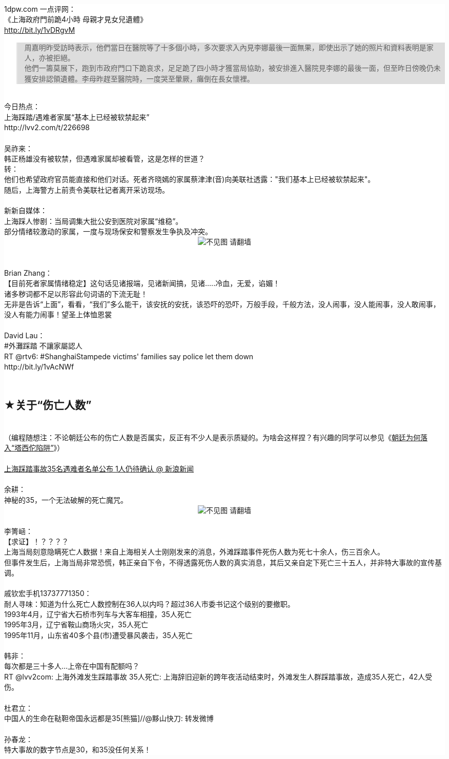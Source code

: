 1dpw.com 一点评网：<br/>
《上海政府門前跪4小時 母親才見女兒遺體》<br/>
http://bit.ly/1vDRgvM<br/>
<blockquote style="background-color:#DDD;">周嘉明昨受訪時表示，他們當日在醫院等了十多個小時，多次要求入內見李娜最後一面無果，即使出示了她的照片和資料表明是家人，亦被拒絕。<br/>
他們一籌莫展下，跑到市政府門口下跪哀求，足足跪了四小時才獲當局協助，被安排進入醫院見李娜的最後一面，但至昨日傍晚仍未獲安排認領遺體。李母昨趕至醫院時，一度哭至暈厥，癱倒在長女懷裡。</blockquote><br/>
今日热点：<br/>
上海踩踏/遇难者家属“基本上已经被软禁起来”<br/>
http://lvv2.com/t/226698<br/>
<br/>
吴祚来：<br/>
韩正杨雄没有被软禁，但遇难家属却被看管，这是怎样的世道？<br/>
转：<br/>
他们也希望政府官员能直接和他们对话。死者齐晓嫣的家属蔡津津(音)向美联社透露："我们基本上已经被软禁起来"。<br/>
随后，上海警方上前责令美联社记者离开采访现场。<br/>
<br/>
新新自媒体：<br/>
上海踩人惨剧：当局调集大批公安到医院对家属“维稳”。<br/>
部分情绪较激动的家属，一度与现场保安和警察发生争执及冲突。<br/>
<center><img alt="不见图 请翻墙" src="images/lWvbSyWyMlmzf07HVCaoPYROkwPTrtm71edcVWFkguNADU0x-SXfwkWYOyitJmKpBH1WhDT51Z6xGeUC0FC3ZSAov68woOhy4V5vNVVdEIz8zbW578EDCoNQyFYCn8ytYRE8"/></center><br/>
<br/>
Brian Zhang：<br/>
【目前死者家属情绪稳定】这句话见诸报端，见诸新闻搞，见诸.....冷血，无爱，谄媚！<br/>
诸多秽词都不足以形容此句词语的下流无耻！<br/>
无非是告诉“上面”，看看，“我们”多么能干，该安抚的安抚，该恐吓的恐吓，万般手段，千般方法，没人闹事，没人能闹事，没人敢闹事，没人有能力闹事！望圣上体恤恩裳<br/>
<br/>
David Lau：<br/>
#外灘踩踏 不讓家屬認人<br/>
RT @rtv6: #ShanghaiStampede victims' families say police let them down<br/>
http://bit.ly/1vAcNWf<br/>
<br/>
<h2>★关于“伤亡人数”</h2><br/>
（编程随想注：不论朝廷公布的伤亡人数是否属实，反正有不少人是表示质疑的。为啥会这样捏？有兴趣的同学可以参见《<a href="http://program-think.blogspot.com/2012/07/tacitus-trap.html">朝廷为何落入“塔西佗陷阱”</a>》）<br/>
<br/>
<a href="http://news.sina.com.cn/c/2015-01-02/201831353954.shtml" rel="nofollow" target="_blank">上海踩踏事故35名遇难者名单公布 1人仍待确认 @ 新浪新闻</a><br/>
<br/>
余耕：<br/>
神秘的35，一个无法破解的死亡魔咒。<br/>
<center><img alt="不见图 请翻墙" src="images/HuqbAj6SSx0QIxCqw7d23WdsthjLmfEs-cIK5BKo8hXd2CY5BTtz-hfbhXmWrZ-LNIxsy9hRpcIJwfMe6FeivGlBZXX70ShOivc2YJG-zAcIad67sV5UhmiNPmrBrMP-qKte"/></center><br/>
李箐崡：<br/>
【求证】！？？？？<br/>
上海当局刻意隐瞒死亡人数据！来自上海相关人士刚刚发来的消息，外滩踩踏事件死伤人数为死七十余人，伤三百余人。<br/>
但事件发生后，上海当局非常恐慌，韩正亲自下令，不得透露死伤人数的真实消息，其后又亲自定下死亡三十五人，并非特大事故的宣传基调。<br/>
<br/>
戚钦宏手机13737771350：<br/>
耐人寻味：知道为什么死亡人数控制在36人以内吗？超过36人市委书记这个级别的要撤职。<br/>
1993年4月，辽宁省大石桥市列车与大客车相撞，35人死亡<br/>
1995年3月，辽宁省鞍山商场火灾，35人死亡<br/>
1995年11月，山东省40多个县(市)遭受暴风袭击，35人死亡<br/>
<br/>
韩非：<br/>
每次都是三十多人…上帝在中国有配额吗？<br/>
RT @lvv2com: 上海外滩发生踩踏事故 35人死亡: 上海辞旧迎新的跨年夜活动结束时，外滩发生人群踩踏事故，造成35人死亡，42人受伤。<br/>
<br/>
杜君立：<br/>
中国人的生命在鞑靼帝国永远都是35[熊猫]//@黟山快刀: 转发微博<br/>
<br/>
孙春龙：<br/>
特大事故的数字节点是30，和35没任何关系！<br/>